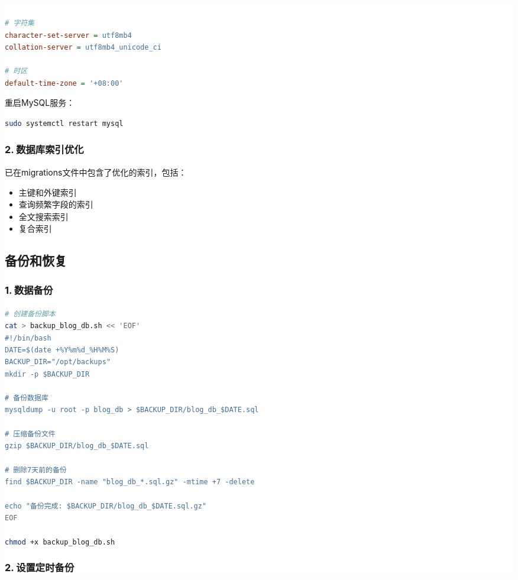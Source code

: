 ```ini

# 字符集
character-set-server = utf8mb4
collation-server = utf8mb4_unicode_ci

# 时区
default-time-zone = '+08:00'
```

重启MySQL服务：

```bash
sudo systemctl restart mysql
```

### 2. 数据库索引优化

已在migrations文件中包含了优化的索引，包括：
- 主键和外键索引
- 查询频繁字段的索引
- 全文搜索索引
- 复合索引

## 备份和恢复

### 1. 数据备份

```bash
# 创建备份脚本
cat > backup_blog_db.sh << 'EOF'
#!/bin/bash
DATE=$(date +%Y%m%d_%H%M%S)
BACKUP_DIR="/opt/backups"
mkdir -p $BACKUP_DIR

# 备份数据库
mysqldump -u root -p blog_db > $BACKUP_DIR/blog_db_$DATE.sql

# 压缩备份文件
gzip $BACKUP_DIR/blog_db_$DATE.sql

# 删除7天前的备份
find $BACKUP_DIR -name "blog_db_*.sql.gz" -mtime +7 -delete

echo "备份完成: $BACKUP_DIR/blog_db_$DATE.sql.gz"
EOF

chmod +x backup_blog_db.sh
```

### 2. 设置定时备份
